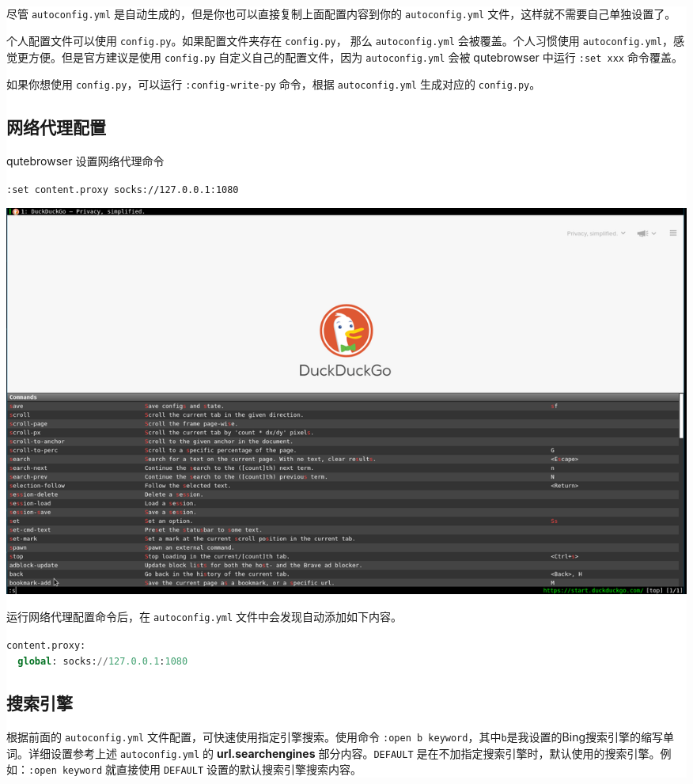 尽管 `autoconfig.yml` 是自动生成的，但是你也可以直接复制上面配置内容到你的 `autoconfig.yml` 文件，这样就不需要自己单独设置了。

个人配置文件可以使用 `config.py`。如果配置文件夹存在 `config.py`， 那么 `autoconfig.yml` 会被覆盖。个人习惯使用 `autoconfig.yml`，感觉更方便。但是官方建议是使用 `config.py` 自定义自己的配置文件，因为 `autoconfig.yml` 会被 qutebrowser 中运行 `:set xxx` 命令覆盖。

如果你想使用 `config.py`，可以运行 `:config-write-py` 命令，根据 `autoconfig.yml` 生成对应的 `config.py`。


## 网络代理配置

qutebrowser 设置网络代理命令 
```bash
:set content.proxy socks://127.0.0.1:1080
```


![Network proxy setting](Qutebrowser/SetProxy.gif)

运行网络代理配置命令后，在 `autoconfig.yml` 文件中会发现自动添加如下内容。

```python autoconfig.yml
content.proxy:
  global: socks://127.0.0.1:1080
```

## 搜索引擎
根据前面的 `autoconfig.yml` 文件配置，可快速使用指定引擎搜索。使用命令 `:open b keyword`，其中`b`是我设置的Bing搜索引擎的缩写单词。详细设置参考上述 `autoconfig.yml` 的 **url.searchengines** 部分内容。`DEFAULT` 是在不加指定搜索引擎时，默认使用的搜索引擎。例如：`:open keyword` 就直接使用 `DEFAULT` 设置的默认搜索引擎搜索内容。
